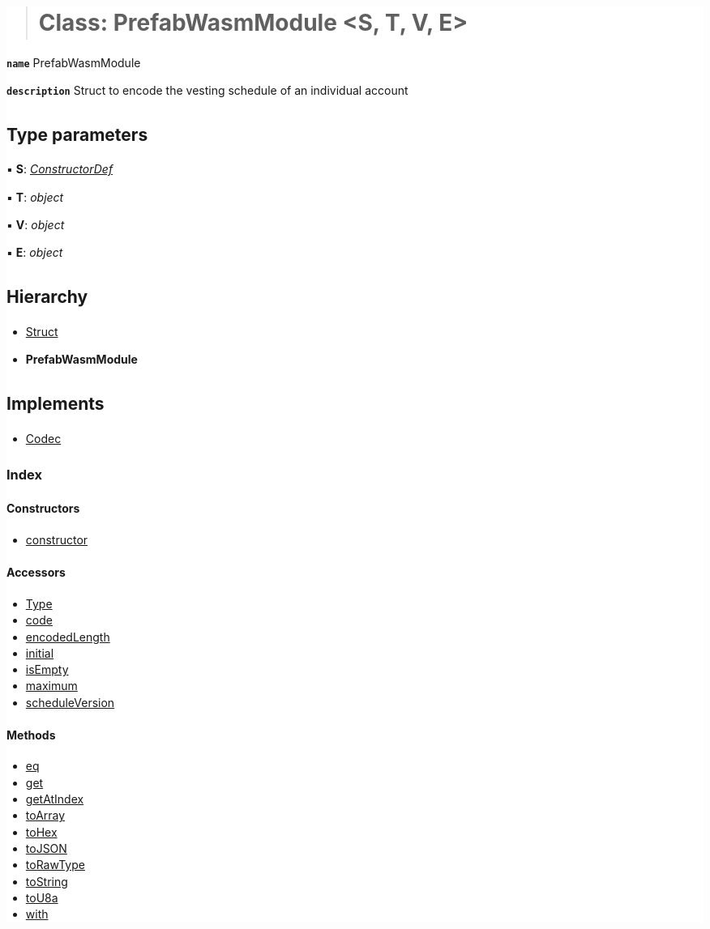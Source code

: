> # Class: PrefabWasmModule <**S, T, V, E**>

**`name`** PrefabWasmModule

**`description`** Struct to encode the vesting schedule of an individual account

## Type parameters

▪ **S**: *[ConstructorDef](../modules/_types_.md#constructordef)*

▪ **T**: *object*

▪ **V**: *object*

▪ **E**: *object*

## Hierarchy

  * [Struct](_codec_struct_.struct.md)

  * **PrefabWasmModule**

## Implements

* [Codec](../interfaces/_types_.codec.md)

### Index

#### Constructors

* [constructor](_type_prefabwasmmodule_.prefabwasmmodule.md#constructor)

#### Accessors

* [Type](_type_prefabwasmmodule_.prefabwasmmodule.md#type)
* [code](_type_prefabwasmmodule_.prefabwasmmodule.md#code)
* [encodedLength](_type_prefabwasmmodule_.prefabwasmmodule.md#encodedlength)
* [initial](_type_prefabwasmmodule_.prefabwasmmodule.md#initial)
* [isEmpty](_type_prefabwasmmodule_.prefabwasmmodule.md#isempty)
* [maximum](_type_prefabwasmmodule_.prefabwasmmodule.md#maximum)
* [scheduleVersion](_type_prefabwasmmodule_.prefabwasmmodule.md#scheduleversion)

#### Methods

* [eq](_type_prefabwasmmodule_.prefabwasmmodule.md#eq)
* [get](_type_prefabwasmmodule_.prefabwasmmodule.md#get)
* [getAtIndex](_type_prefabwasmmodule_.prefabwasmmodule.md#getatindex)
* [toArray](_type_prefabwasmmodule_.prefabwasmmodule.md#toarray)
* [toHex](_type_prefabwasmmodule_.prefabwasmmodule.md#tohex)
* [toJSON](_type_prefabwasmmodule_.prefabwasmmodule.md#tojson)
* [toRawType](_type_prefabwasmmodule_.prefabwasmmodule.md#torawtype)
* [toString](_type_prefabwasmmodule_.prefabwasmmodule.md#tostring)
* [toU8a](_type_prefabwasmmodule_.prefabwasmmodule.md#tou8a)
* [with](_type_prefabwasmmodule_.prefabwasmmodule.md#static-with)
